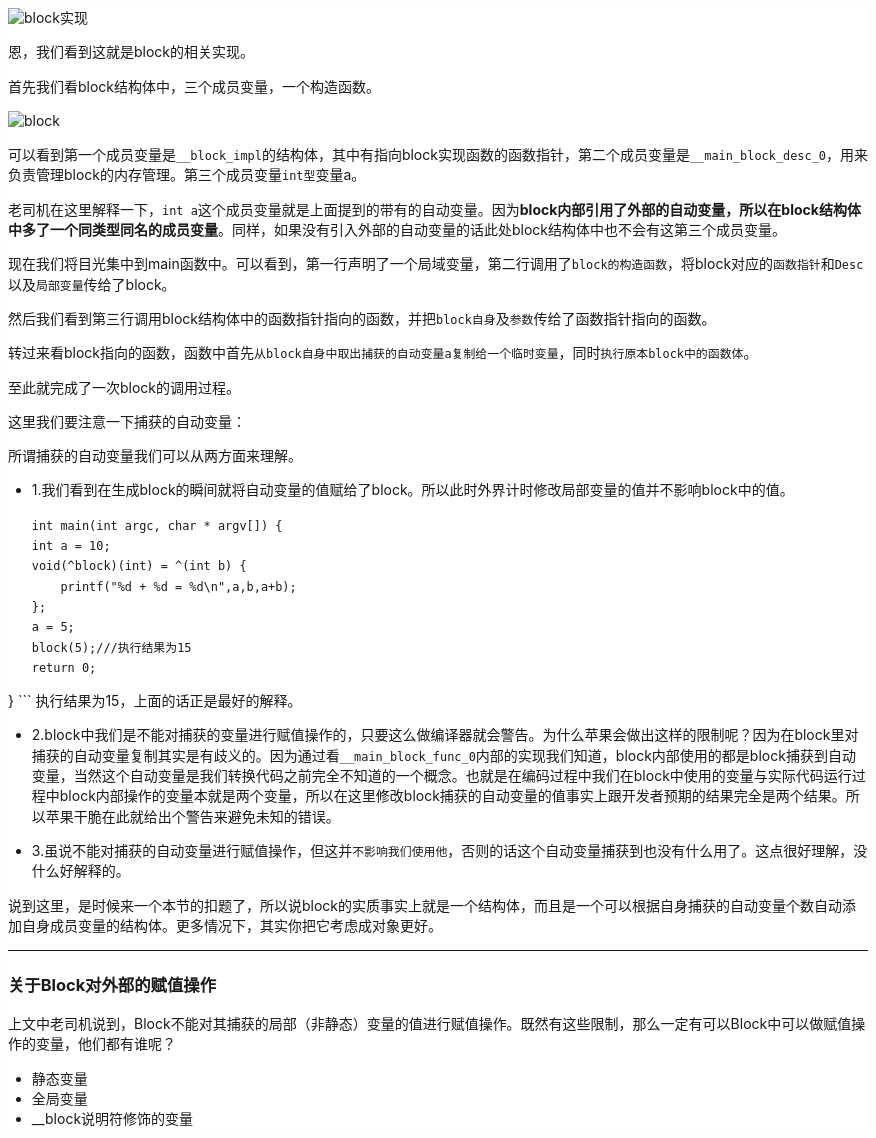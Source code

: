 ![block实现](http://upload-images.jianshu.io/upload_images/1835430-435ae974bab42f19.png?imageMogr2/auto-orient/strip%7CimageView2/2/w/1240)


恩，我们看到这就是block的相关实现。

首先我们看block结构体中，三个成员变量，一个构造函数。

![block](http://upload-images.jianshu.io/upload_images/1835430-72a8882606a061f7.png?imageMogr2/auto-orient/strip%7CimageView2/2/w/1240)

可以看到第一个成员变量是`__block_impl`的结构体，其中有指向block实现函数的函数指针，第二个成员变量是`__main_block_desc_0`，用来负责管理block的内存管理。第三个成员变量`int型`变量a。

老司机在这里解释一下，`int a`这个成员变量就是上面提到的带有的自动变量。因为**block内部引用了外部的自动变量，所以在block结构体中多了一个同类型同名的成员变量**。同样，如果没有引入外部的自动变量的话此处block结构体中也不会有这第三个成员变量。

现在我们将目光集中到main函数中。可以看到，第一行声明了一个局域变量，第二行调用了`block的构造函数`，将block对应的`函数指针`和`Desc`以及`局部变量`传给了block。

然后我们看到第三行调用block结构体中的函数指针指向的函数，并把`block自身`及`参数`传给了函数指针指向的函数。

转过来看block指向的函数，函数中首先`从block自身中取出捕获的自动变量a复制给一个临时变量`，同时`执行原本block中的函数体`。

至此就完成了一次block的调用过程。

这里我们要注意一下捕获的自动变量：

	
所谓捕获的自动变量我们可以从两方面来理解。
	
- 1.我们看到在生成block的瞬间就将自动变量的值赋给了block。所以此时外界计时修改局部变量的值并不影响block中的值。
	
	```
	int main(int argc, char * argv[]) {
    int a = 10;
    void(^block)(int) = ^(int b) {
        printf("%d + %d = %d\n",a,b,a+b);
    };
    a = 5;
    block(5);///执行结果为15
    return 0;
}
	```
	执行结果为15，上面的话正是最好的解释。
	
- 2.block中我们是不能对捕获的变量进行赋值操作的，只要这么做编译器就会警告。为什么苹果会做出这样的限制呢？因为在block里对捕获的自动变量复制其实是有歧义的。因为通过看`__main_block_func_0`内部的实现我们知道，block内部使用的都是block捕获到自动变量，当然这个自动变量是我们转换代码之前完全不知道的一个概念。也就是在编码过程中我们在block中使用的变量与实际代码运行过程中block内部操作的变量本就是两个变量，所以在这里修改block捕获的自动变量的值事实上跟开发者预期的结果完全是两个结果。所以苹果干脆在此就给出个警告来避免未知的错误。

- 3.虽说不能对捕获的自动变量进行赋值操作，但这并`不影响我们使用他`，否则的话这个自动变量捕获到也没有什么用了。这点很好理解，没什么好解释的。

说到这里，是时候来一个本节的扣题了，所以说block的实质事实上就是一个结构体，而且是一个可以根据自身捕获的自动变量个数自动添加自身成员变量的结构体。更多情况下，其实你把它考虑成对象更好。

- - -
### 关于Block对外部的赋值操作
上文中老司机说到，Block不能对其捕获的局部（非静态）变量的值进行赋值操作。既然有这些限制，那么一定有可以Block中可以做赋值操作的变量，他们都有谁呢？

- 静态变量 
- 全局变量
- __block说明符修饰的变量
